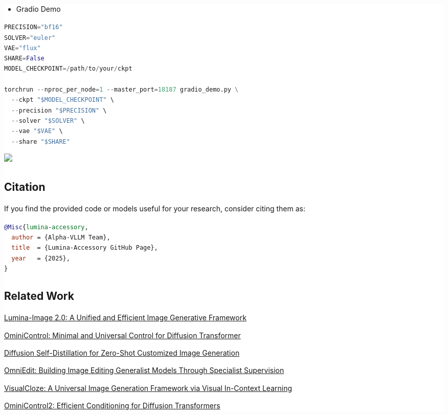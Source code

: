 - Gradio Demo
```python   
PRECISION="bf16" 
SOLVER="euler"
VAE="flux"
SHARE=False
MODEL_CHECKPOINT=/path/to/your/ckpt

torchrun --nproc_per_node=1 --master_port=18187 gradio_demo.py \
  --ckpt "$MODEL_CHECKPOINT" \
  --precision "$PRECISION" \
  --solver "$SOLVER" \
  --vae "$VAE" \
  --share "$SHARE"
```

<p align="left">
 <img src="./assets/Demo.png" width="70%"/>
 <br>
</p>

## Citation

If you find the provided code or models useful for your research, consider citing them as:

```bib
@Misc{lumina-accessory,
  author = {Alpha-VLLM Team},
  title  = {Lumina-Accessory GitHub Page},
  year   = {2025},
}
```

## Related Work
[Lumina-Image 2.0: A Unified and Efficient Image Generative Framework](https://github.com/Alpha-VLLM/Lumina-Image-2.0)

[OminiControl: Minimal and Universal Control for Diffusion Transformer](https://github.com/Yuanshi9815/OminiControl)

[Diffusion Self-Distillation for Zero-Shot Customized Image Generation](https://primecai.github.io/dsd/)

[OmniEdit: Building Image Editing Generalist Models Through Specialist Supervision](https://tiger-ai-lab.github.io/OmniEdit/)

[VisualCloze: A Universal Image Generation Framework via Visual In-Context Learning](https://github.com/lzyhha/VisualCloze)

[OminiControl2: Efficient Conditioning for Diffusion Transformers](https://arxiv.org/abs/2503.08280)

